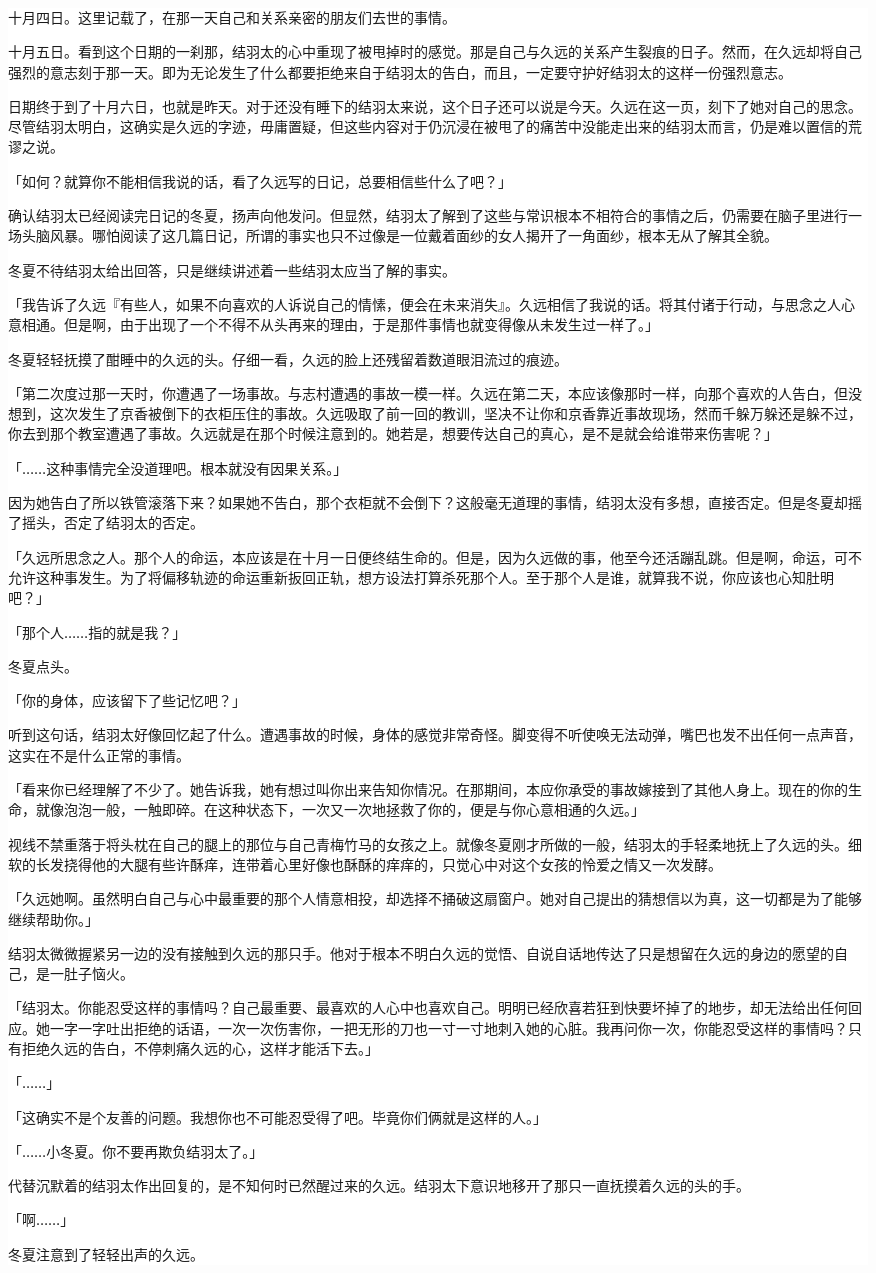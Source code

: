 十月四日。这里记载了，在那一天自己和关系亲密的朋友们去世的事情。

十月五日。看到这个日期的一刹那，结羽太的心中重现了被甩掉时的感觉。那是自己与久远的关系产生裂痕的日子。然而，在久远却将自己强烈的意志刻于那一天。即为无论发生了什么都要拒绝来自于结羽太的告白，而且，一定要守护好结羽太的这样一份强烈意志。

日期终于到了十月六日，也就是昨天。对于还没有睡下的结羽太来说，这个日子还可以说是今天。久远在这一页，刻下了她对自己的思念。尽管结羽太明白，这确实是久远的字迹，毋庸置疑，但这些内容对于仍沉浸在被甩了的痛苦中没能走出来的结羽太而言，仍是难以置信的荒谬之说。

「如何？就算你不能相信我说的话，看了久远写的日记，总要相信些什么了吧？」

确认结羽太已经阅读完日记的冬夏，扬声向他发问。但显然，结羽太了解到了这些与常识根本不相符合的事情之后，仍需要在脑子里进行一场头脑风暴。哪怕阅读了这几篇日记，所谓的事实也只不过像是一位戴着面纱的女人揭开了一角面纱，根本无从了解其全貌。

冬夏不待结羽太给出回答，只是继续讲述着一些结羽太应当了解的事实。

「我告诉了久远『有些人，如果不向喜欢的人诉说自己的情愫，便会在未来消失』。久远相信了我说的话。将其付诸于行动，与思念之人心意相通。但是啊，由于出现了一个不得不从头再来的理由，于是那件事情也就变得像从未发生过一样了。」

冬夏轻轻抚摸了酣睡中的久远的头。仔细一看，久远的脸上还残留着数道眼泪流过的痕迹。

「第二次度过那一天时，你遭遇了一场事故。与志村遭遇的事故一模一样。久远在第二天，本应该像那时一样，向那个喜欢的人告白，但没想到，这次发生了京香被倒下的衣柜压住的事故。久远吸取了前一回的教训，坚决不让你和京香靠近事故现场，然而千躲万躲还是躲不过，你去到那个教室遭遇了事故。久远就是在那个时候注意到的。她若是，想要传达自己的真心，是不是就会给谁带来伤害呢？」

「……这种事情完全没道理吧。根本就没有因果关系。」

因为她告白了所以铁管滚落下来？如果她不告白，那个衣柜就不会倒下？这般毫无道理的事情，结羽太没有多想，直接否定。但是冬夏却摇了摇头，否定了结羽太的否定。

「久远所思念之人。那个人的命运，本应该是在十月一日便终结生命的。但是，因为久远做的事，他至今还活蹦乱跳。但是啊，命运，可不允许这种事发生。为了将偏移轨迹的命运重新扳回正轨，想方设法打算杀死那个人。至于那个人是谁，就算我不说，你应该也心知肚明吧？」

「那个人……指的就是我？」

冬夏点头。

「你的身体，应该留下了些记忆吧？」

听到这句话，结羽太好像回忆起了什么。遭遇事故的时候，身体的感觉非常奇怪。脚变得不听使唤无法动弹，嘴巴也发不出任何一点声音，这实在不是什么正常的事情。

「看来你已经理解了不少了。她告诉我，她有想过叫你出来告知你情况。在那期间，本应你承受的事故嫁接到了其他人身上。现在的你的生命，就像泡泡一般，一触即碎。在这种状态下，一次又一次地拯救了你的，便是与你心意相通的久远。」

视线不禁重落于将头枕在自己的腿上的那位与自己青梅竹马的女孩之上。就像冬夏刚才所做的一般，结羽太的手轻柔地抚上了久远的头。细软的长发挠得他的大腿有些许酥痒，连带着心里好像也酥酥的痒痒的，只觉心中对这个女孩的怜爱之情又一次发酵。

「久远她啊。虽然明白自己与心中最重要的那个人情意相投，却选择不捅破这扇窗户。她对自己提出的猜想信以为真，这一切都是为了能够继续帮助你。」

结羽太微微握紧另一边的没有接触到久远的那只手。他对于根本不明白久远的觉悟、自说自话地传达了只是想留在久远的身边的愿望的自己，是一肚子恼火。

「结羽太。你能忍受这样的事情吗？自己最重要、最喜欢的人心中也喜欢自己。明明已经欣喜若狂到快要坏掉了的地步，却无法给出任何回应。她一字一字吐出拒绝的话语，一次一次伤害你，一把无形的刀也一寸一寸地刺入她的心脏。我再问你一次，你能忍受这样的事情吗？只有拒绝久远的告白，不停刺痛久远的心，这样才能活下去。」

「……」

「这确实不是个友善的问题。我想你也不可能忍受得了吧。毕竟你们俩就是这样的人。」

「……小冬夏。你不要再欺负结羽太了。」

代替沉默着的结羽太作出回复的，是不知何时已然醒过来的久远。结羽太下意识地移开了那只一直抚摸着久远的头的手。

「啊……」

冬夏注意到了轻轻出声的久远。
